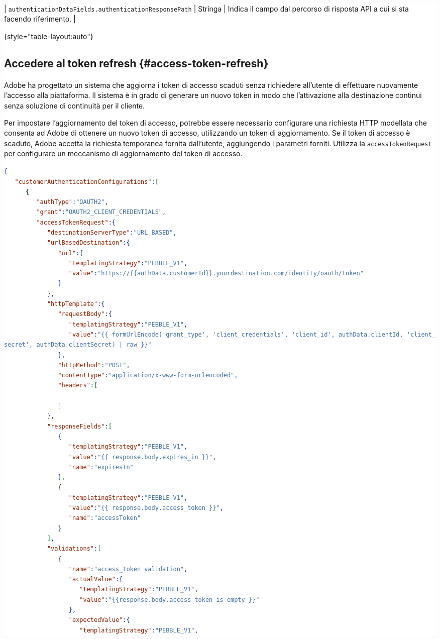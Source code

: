 | `authenticationDataFields.authenticationResponsePath` | Stringa | Indica il campo dal percorso di risposta API a cui si sta facendo riferimento. |

{style="table-layout:auto"}

## Accedere al token refresh {#access-token-refresh}

Adobe ha progettato un sistema che aggiorna i token di accesso scaduti senza richiedere all’utente di effettuare nuovamente l’accesso alla piattaforma. Il sistema è in grado di generare un nuovo token in modo che l’attivazione alla destinazione continui senza soluzione di continuità per il cliente.

Per impostare l’aggiornamento del token di accesso, potrebbe essere necessario configurare una richiesta HTTP modellata che consenta ad Adobe di ottenere un nuovo token di accesso, utilizzando un token di aggiornamento. Se il token di accesso è scaduto, Adobe accetta la richiesta temporanea fornita dall’utente, aggiungendo i parametri forniti. Utilizza la `accessTokenRequest` per configurare un meccanismo di aggiornamento del token di accesso.


```json
{
   "customerAuthenticationConfigurations":[
      {
         "authType":"OAUTH2",
         "grant":"OAUTH2_CLIENT_CREDENTIALS",
         "accessTokenRequest":{
            "destinationServerType":"URL_BASED",
            "urlBasedDestination":{
               "url":{
                  "templatingStrategy":"PEBBLE_V1",
                  "value":"https://{{authData.customerId}}.yourdestination.com/identity/oauth/token"
               }
            },
            "httpTemplate":{
               "requestBody":{
                  "templatingStrategy":"PEBBLE_V1",
                  "value":"{{ formUrlEncode('grant_type', 'client_credentials', 'client_id', authData.clientId, 'client_secret', authData.clientSecret) | raw }}"
               },
               "httpMethod":"POST",
               "contentType":"application/x-www-form-urlencoded",
               "headers":[
                  
               ]
            },
            "responseFields":[
               {
                  "templatingStrategy":"PEBBLE_V1",
                  "value":"{{ response.body.expires_in }}",
                  "name":"expiresIn"
               },
               {
                  "templatingStrategy":"PEBBLE_V1",
                  "value":"{{ response.body.access_token }}",
                  "name":"accessToken"
               }
            ],
            "validations":[
               {
                  "name":"access_token validation",
                  "actualValue":{
                     "templatingStrategy":"PEBBLE_V1",
                     "value":"{{response.body.access_token is empty }}"
                  },
                  "expectedValue":{
                     "templatingStrategy":"PEBBLE_V1",
```